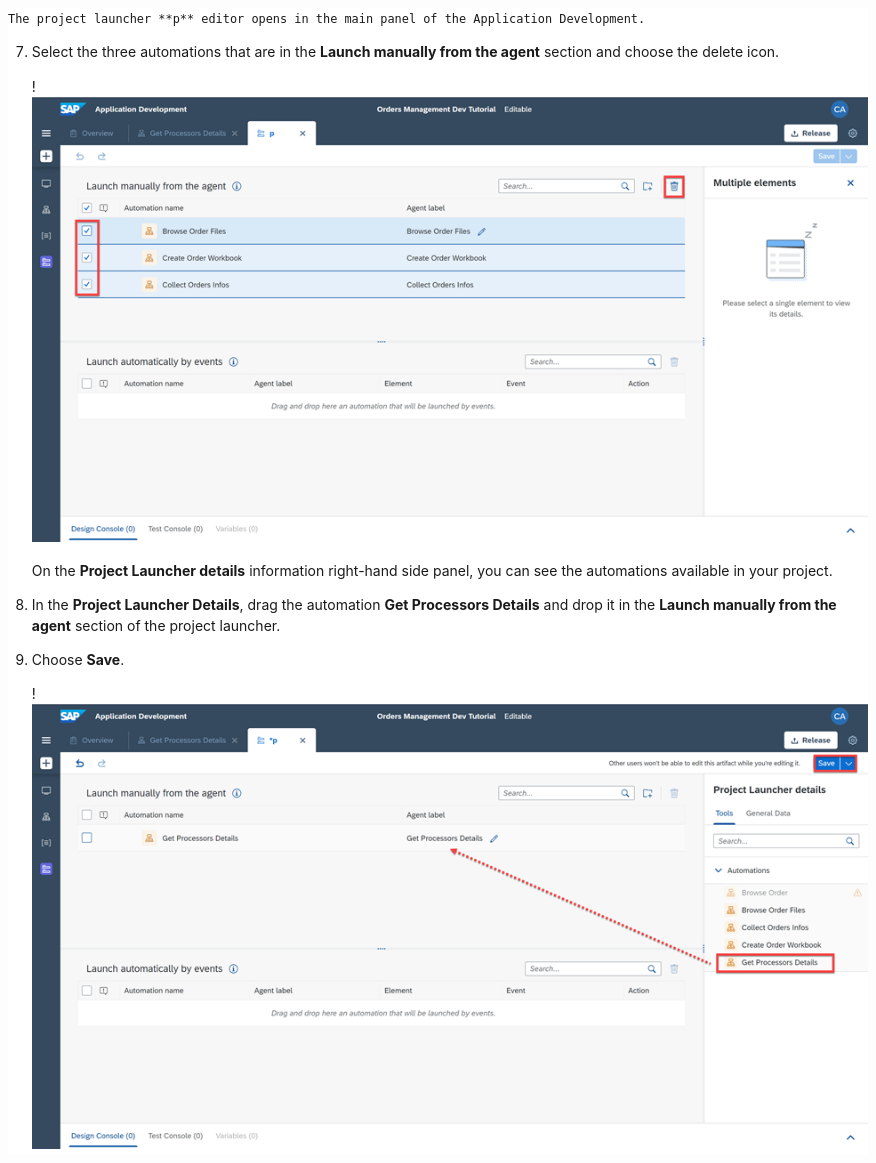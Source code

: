     The project launcher **p** editor opens in the main panel of the Application Development.

7. Select the three automations that are in the **Launch manually from the agent** section and choose the delete icon.

    !![Delete automations](28-delete-automations.png)

    On the **Project Launcher details** information right-hand side panel, you can see the automations available in your project.

7. In the **Project Launcher Details**, drag the automation **Get Processors Details** and drop it in the **Launch manually from the agent** section of the project launcher.

8. Choose **Save**.

    !![Drag automation](29-drag-automation.png)
